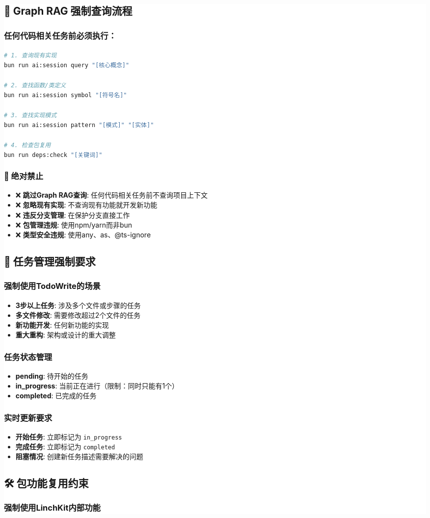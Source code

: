 ## 🔄 Graph RAG 强制查询流程

### 任何代码相关任务前必须执行：

```bash
# 1. 查询现有实现
bun run ai:session query "[核心概念]"

# 2. 查找函数/类定义
bun run ai:session symbol "[符号名]"

# 3. 查找实现模式
bun run ai:session pattern "[模式]" "[实体]"

# 4. 检查包复用
bun run deps:check "[关键词]"
```

### 🚨 绝对禁止

- ❌ **跳过Graph RAG查询**: 任何代码相关任务前不查询项目上下文
- ❌ **忽略现有实现**: 不查询现有功能就开发新功能
- ❌ **违反分支管理**: 在保护分支直接工作
- ❌ **包管理违规**: 使用npm/yarn而非bun
- ❌ **类型安全违规**: 使用any、as、@ts-ignore

## 📝 任务管理强制要求

### 强制使用TodoWrite的场景

- **3步以上任务**: 涉及多个文件或步骤的任务
- **多文件修改**: 需要修改超过2个文件的任务
- **新功能开发**: 任何新功能的实现
- **重大重构**: 架构或设计的重大调整

### 任务状态管理

- **pending**: 待开始的任务
- **in_progress**: 当前正在进行（限制：同时只能有1个）
- **completed**: 已完成的任务

### 实时更新要求

- **开始任务**: 立即标记为 `in_progress`
- **完成任务**: 立即标记为 `completed`
- **阻塞情况**: 创建新任务描述需要解决的问题

## 🛠️ 包功能复用约束

### 强制使用LinchKit内部功能
